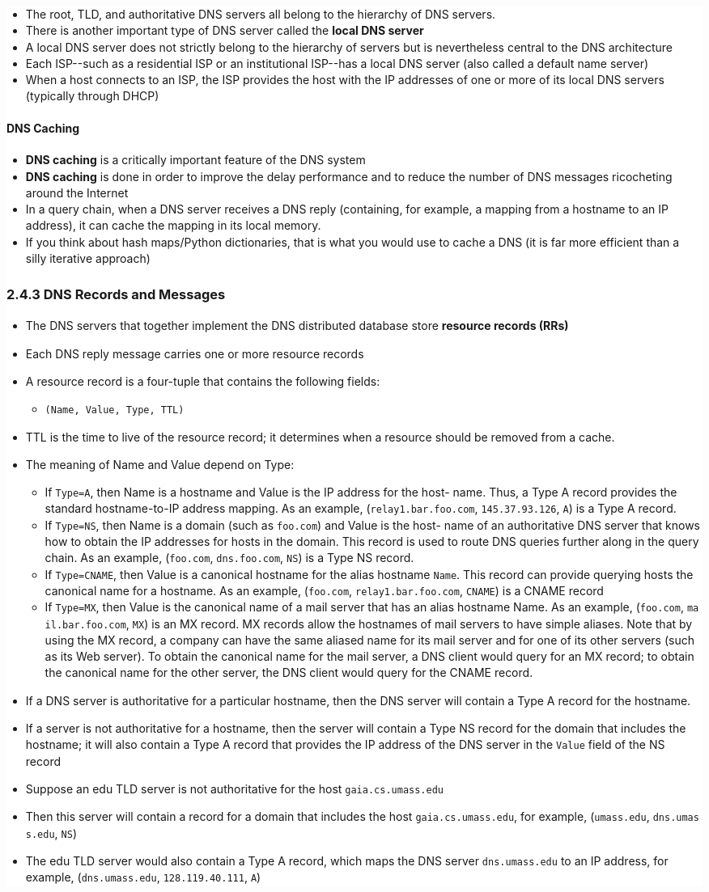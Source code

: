 - The root, TLD, and authoritative DNS servers all belong to the hierarchy of DNS servers.
- There is another important type of DNS server called the **local DNS server**
- A local DNS server does not strictly belong to the hierarchy of servers but is nevertheless central to the DNS architecture
- Each ISP--such as a residential ISP or an institutional ISP--has a local DNS server (also called a default name server)
- When a host connects to an ISP, the ISP provides the host with the IP addresses of one or more of its local DNS servers (typically through DHCP)

#### DNS Caching
- **DNS caching** is a critically important feature of the DNS system
- **DNS caching** is done in order to improve the delay performance and to reduce the number of DNS messages ricocheting around the Internet
- In a query chain, when a DNS server receives a DNS reply (containing, for example, a mapping from a hostname to an IP address), it can cache the mapping in its local memory.
- If you think about hash maps/Python dictionaries, that is what you would use to cache a DNS (it is far more efficient than a silly iterative approach)

### 2.4.3 DNS Records and Messages
- The DNS servers that together implement the DNS distributed database store **resource records (RRs)**
- Each DNS reply message carries one or more resource records
- A resource record is a four-tuple that contains the following fields:
	* `(Name, Value, Type, TTL)`
- TTL is the time to live of the resource record; it determines when a resource should be removed from a cache.
- The meaning of Name and Value depend on Type:
	* If `Type=A`, then Name is a hostname and Value is the IP address for the host- name. Thus, a Type A record provides the standard hostname-to-IP address mapping. As an example, (`relay1.bar.foo.com`, `145.37.93.126`, `A`) is a Type A record.
	* If `Type=NS`, then Name is a domain (such as `foo.com`) and Value is the host- name of an authoritative DNS server that knows how to obtain the IP addresses for hosts in the domain. This record is used to route DNS queries further along in the query chain. As an example, (`foo.com`, `dns.foo.com`, `NS`) is a Type NS record.
	* If `Type=CNAME`, then Value is a canonical hostname for the alias hostname `Name`. This record can provide querying hosts the canonical name for a hostname. As an example, (`foo.com`, `relay1.bar.foo.com`, `CNAME`) is a CNAME record
	* If `Type=MX`, then Value is the canonical name of a mail server that has an alias hostname Name. As an example, (`foo.com`, `mail.bar.foo.com`, `MX`) is an MX record. MX records allow the hostnames of mail servers to have simple aliases. Note that by using the MX record, a company can have the same aliased name for its mail server and for one of its other servers (such as its Web server). To obtain the canonical name for the mail server, a DNS client would query for an MX record; to obtain the canonical name for the other server, the DNS client would query for the CNAME record.

- If a DNS server is authoritative for a particular hostname, then the DNS server will contain a Type A record for the hostname.
- If a server is not authoritative for a hostname, then the server will contain a Type NS record for the domain that includes the hostname; it will also contain a Type A record that provides the IP address of the DNS server in the `Value` field of the NS record

- Suppose an edu TLD server is not authoritative for the host `gaia.cs.umass.edu`
- Then this server will contain a record for a domain that includes the host `gaia.cs.umass.edu`, for example, (`umass.edu`, `dns.umass.edu`, `NS`)
- The edu TLD server would also contain a Type A record, which maps the DNS server `dns.umass.edu` to an IP address, for example, (`dns.umass.edu`, `128.119.40.111`, `A`)

